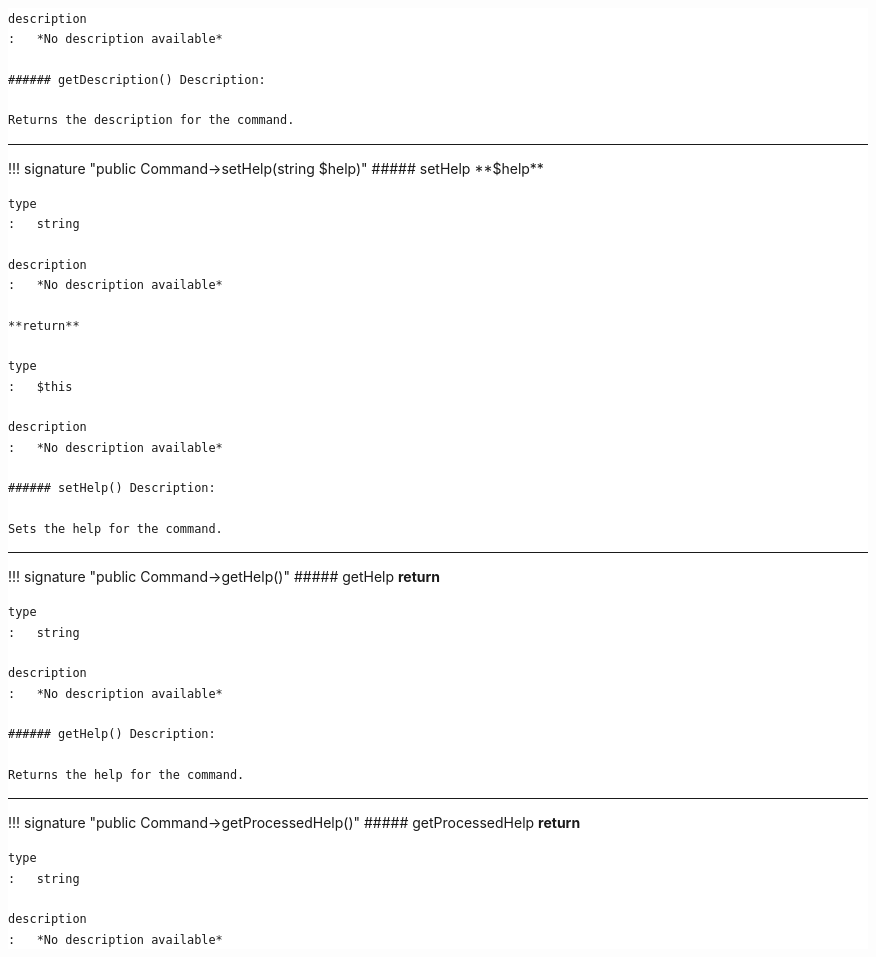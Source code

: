     description
    :   *No description available*

    ###### getDescription() Description:

    Returns the description for the command.
    
---

!!! signature "public Command->setHelp(string $help)"
    ##### setHelp
    **$help**

    type
    :   string

    description
    :   *No description available*

    **return**

    type
    :   $this

    description
    :   *No description available*

    ###### setHelp() Description:

    Sets the help for the command.
    
---

!!! signature "public Command->getHelp()"
    ##### getHelp
    **return**

    type
    :   string

    description
    :   *No description available*

    ###### getHelp() Description:

    Returns the help for the command.
    
---

!!! signature "public Command->getProcessedHelp()"
    ##### getProcessedHelp
    **return**

    type
    :   string

    description
    :   *No description available*
